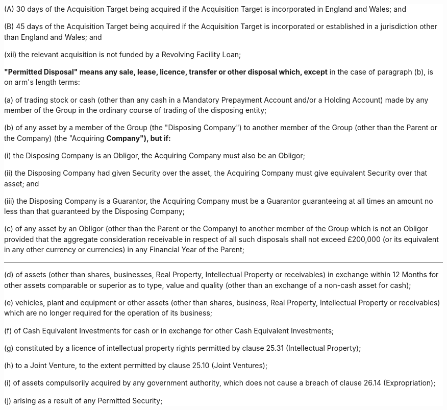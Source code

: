 (A) 30 days of the Acquisition Target being acquired if the Acquisition
Target is incorporated in England and Wales; and

(B) 45 days of the Acquisition Target being acquired if the Acquisition
Target is incorporated or established in a jurisdiction other than
England and Wales; and

(xii) the relevant acquisition is not funded by a Revolving Facility Loan;

**"Permitted Disposal" means any sale, lease, licence, transfer or other disposal which, except**
in the case of paragraph (b), is on arm's length terms:

(a) of trading stock or cash (other than any cash in a Mandatory Prepayment Account
and/or a Holding Account) made by any member of the Group in the ordinary course
of trading of the disposing entity;

(b) of any asset by a member of the Group (the "Disposing Company") to another
member of the Group (other than the Parent or the Company) (the "Acquiring
**Company"), but if:**

(i) the Disposing Company is an Obligor, the Acquiring Company must also be
an Obligor;

(ii) the Disposing Company had given Security over the asset, the Acquiring
Company must give equivalent Security over that asset; and

(iii) the Disposing Company is a Guarantor, the Acquiring Company must be a
Guarantor guaranteeing at all times an amount no less than that guaranteed by
the Disposing Company;

(c) of any asset by an Obligor (other than the Parent or the Company) to another member
of the Group which is not an Obligor provided that the aggregate consideration
receivable in respect of all such disposals shall not exceed £200,000 (or its equivalent
in any other currency or currencies) in any Financial Year of the Parent;


-----

(d) of assets (other than shares, businesses, Real Property, Intellectual Property or
receivables) in exchange within 12 Months for other assets comparable or superior as
to type, value and quality (other than an exchange of a non-cash asset for cash);

(e) vehicles, plant and equipment or other assets (other than shares, business, Real
Property, Intellectual Property or receivables) which are no longer required for the
operation of its business;

(f) of Cash Equivalent Investments for cash or in exchange for other Cash Equivalent
Investments;

(g) constituted by a licence of intellectual property rights permitted by clause 25.31
(Intellectual Property);

(h) to a Joint Venture, to the extent permitted by clause 25.10 (Joint Ventures);

(i) of assets compulsorily acquired by any government authority, which does not cause a
breach of clause 26.14 (Expropriation);

(j) arising as a result of any Permitted Security;
